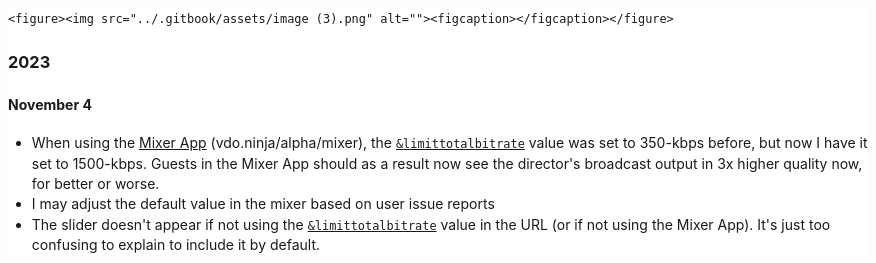     <figure><img src="../.gitbook/assets/image (3).png" alt=""><figcaption></figcaption></figure>

### 2023

#### November 4

* When using the [Mixer App](../steves-helper-apps/mixer-app.md) (vdo.ninja/alpha/mixer), the [`&limittotalbitrate`](../advanced-settings/video-bitrate-parameters/limittotalbitrate.md) value was set to 350-kbps before, but now I have it set to 1500-kbps. Guests in the Mixer App should as a result now see the director's broadcast output in 3x higher quality now, for better or worse.
* I may adjust the default value in the mixer based on user issue reports
* The slider doesn't appear if not using the [`&limittotalbitrate`](../advanced-settings/video-bitrate-parameters/limittotalbitrate.md) value in the URL (or if not using the Mixer App). It's just too confusing to explain to include it by default.

<div align="left">
